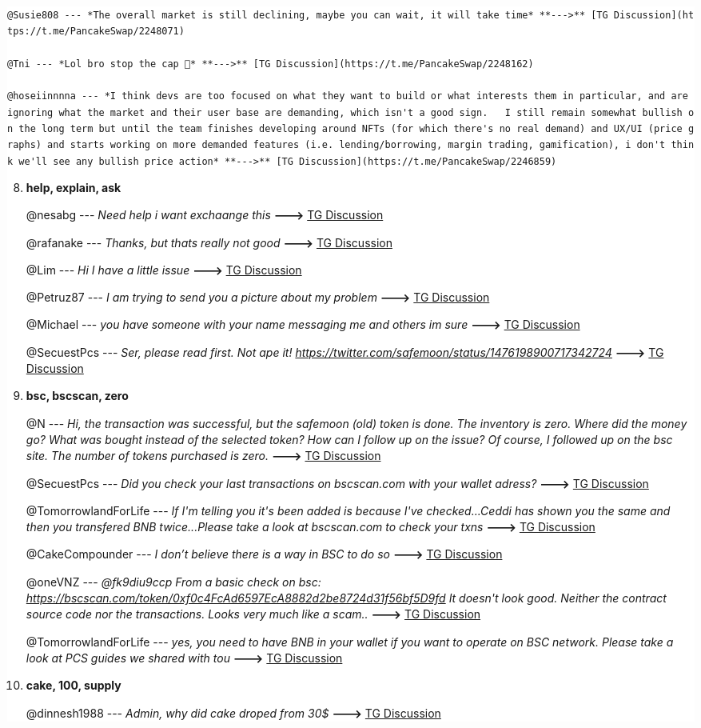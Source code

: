     @Susie808 --- *The overall market is still declining, maybe you can wait, it will take time* **--->** [TG Discussion](https://t.me/PancakeSwap/2248071)

    @Tni --- *Lol bro stop the cap 🧢* **--->** [TG Discussion](https://t.me/PancakeSwap/2248162)

    @hoseiinnnna --- *I think devs are too focused on what they want to build or what interests them in particular, and are ignoring what the market and their user base are demanding, which isn't a good sign.   I still remain somewhat bullish on the long term but until the team finishes developing around NFTs (for which there's no real demand) and UX/UI (price graphs) and starts working on more demanded features (i.e. lending/borrowing, margin trading, gamification), i don't think we'll see any bullish price action* **--->** [TG Discussion](https://t.me/PancakeSwap/2246859)

8. **help, explain, ask**

    @nesabg --- *Need help i want exchaange this* **--->** [TG Discussion](https://t.me/PancakeSwap/2246478)

    @rafanake --- *Thanks, but thats really not good* **--->** [TG Discussion](https://t.me/PancakeSwap/2248343)

    @Lim --- *Hi I have a little issue* **--->** [TG Discussion](https://t.me/PancakeSwap/2247419)

    @Petruz87 --- *I am trying to send you a picture about my problem* **--->** [TG Discussion](https://t.me/PancakeSwap/2247339)

    @Michael --- *you have someone with your name messaging me and others im sure* **--->** [TG Discussion](https://t.me/PancakeSwap/2244100)

    @SecuestPcs --- *Ser, please read first. Not ape it!  https://twitter.com/safemoon/status/1476198900717342724* **--->** [TG Discussion](https://t.me/PancakeSwap/2246412)

9. **bsc, bscscan, zero**

    @N --- *Hi, the transaction was successful, but the safemoon (old) token is done. The inventory is zero. Where did the money go? What was bought instead of the selected token?  How can I follow up on the issue? Of course, I followed up on the bsc site. The number of tokens purchased is zero.* **--->** [TG Discussion](https://t.me/PancakeSwap/2246823)

    @SecuestPcs --- *Did you check your last transactions  on bscscan.com with your wallet adress?* **--->** [TG Discussion](https://t.me/PancakeSwap/2246470)

    @TomorrowlandForLife --- *If I'm telling you it's been added is because I've checked...Ceddi has shown you the same and then you transfered BNB twice...Please take a look at bscscan.com to check your txns* **--->** [TG Discussion](https://t.me/PancakeSwap/2243819)

    @CakeCompounder --- *I don’t believe there is a way in BSC to do so* **--->** [TG Discussion](https://t.me/PancakeSwap/2247086)

    @oneVNZ --- *@fk9diu9ccp   From a basic check on bsc:  https://bscscan.com/token/0xf0c4FcAd6597EcA8882d2be8724d31f56bf5D9fd  It doesn't look good. Neither the contract source code nor the transactions. Looks very much like a scam..* **--->** [TG Discussion](https://t.me/PancakeSwap/2247273)

    @TomorrowlandForLife --- *yes, you need to have BNB in your wallet if you want to operate on BSC network. Please take a look at PCS guides we shared with tou* **--->** [TG Discussion](https://t.me/PancakeSwap/2244225)

10. **cake, 100, supply**

    @dinnesh1988 --- *Admin, why did cake droped from 30$* **--->** [TG Discussion](https://t.me/PancakeSwap/2245947)
